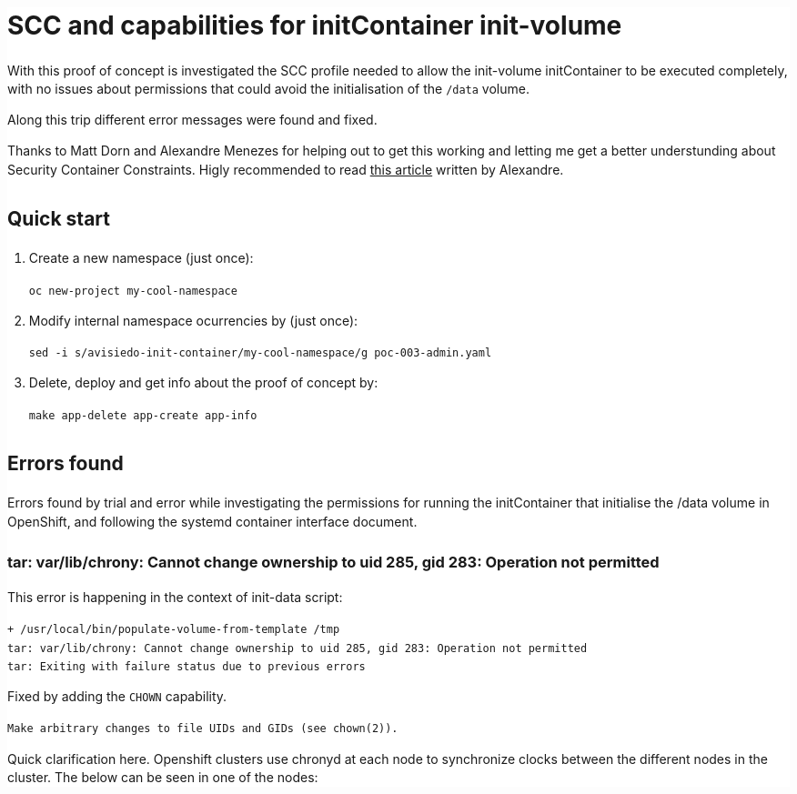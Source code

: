 # SCC and capabilities for initContainer init-volume

With this proof of concept is investigated the SCC profile needed to allow
the init-volume initContainer to be executed completely, with no issues
about permissions that could avoid the initialisation of the `/data` volume.

Along this trip different error messages were found and fixed.

Thanks to Matt Dorn and Alexandre Menezes for helping out to get this working
and letting me get a better understunding about Security Container Constraints.
Higly recommended to read [this article](https://www.openshift.com/blog/managing-sccs-in-openshift) written by Alexandre.

## Quick start

1. Create a new namespace (just once):

   ```shell
   oc new-project my-cool-namespace
   ```

1. Modify internal namespace ocurrencies by (just once):

   ```shell
   sed -i s/avisiedo-init-container/my-cool-namespace/g poc-003-admin.yaml
   ```

1. Delete, deploy and get info about the proof of concept by:

   ```shell
   make app-delete app-create app-info
   ```

## Errors found

Errors found by trial and error while investigating the permissions for running
the initContainer that initialise the /data volume in OpenShift, and following
the systemd container interface document.

### tar: var/lib/chrony: Cannot change ownership to uid 285, gid 283: Operation not permitted

This error is happening in the context of init-data script:

```raw
+ /usr/local/bin/populate-volume-from-template /tmp
tar: var/lib/chrony: Cannot change ownership to uid 285, gid 283: Operation not permitted
tar: Exiting with failure status due to previous errors
```

Fixed by adding the `CHOWN` capability.

```raw
Make arbitrary changes to file UIDs and GIDs (see chown(2)).
```

Quick clarification here. Openshift clusters use chronyd at each node to
synchronize clocks between the different nodes in the cluster. The below
can be seen in one of the nodes:
